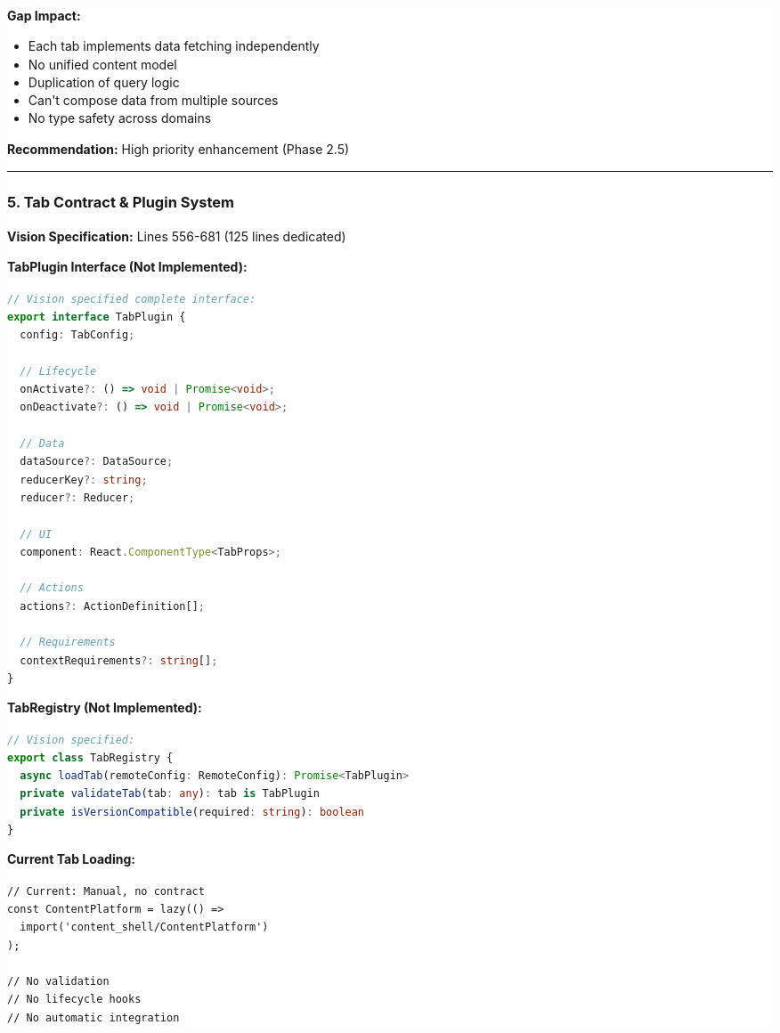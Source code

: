 **Gap Impact:**

- Each tab implements data fetching independently
- No unified content model
- Duplication of query logic
- Can't compose data from multiple sources
- No type safety across domains

**Recommendation:** High priority enhancement (Phase 2.5)

---

### 5. Tab Contract & Plugin System

**Vision Specification:** Lines 556-681 (125 lines dedicated)

**TabPlugin Interface (Not Implemented):**

```typescript
// Vision specified complete interface:
export interface TabPlugin {
  config: TabConfig;

  // Lifecycle
  onActivate?: () => void | Promise<void>;
  onDeactivate?: () => void | Promise<void>;

  // Data
  dataSource?: DataSource;
  reducerKey?: string;
  reducer?: Reducer;

  // UI
  component: React.ComponentType<TabProps>;

  // Actions
  actions?: ActionDefinition[];

  // Requirements
  contextRequirements?: string[];
}
```

**TabRegistry (Not Implemented):**

```typescript
// Vision specified:
export class TabRegistry {
  async loadTab(remoteConfig: RemoteConfig): Promise<TabPlugin>
  private validateTab(tab: any): tab is TabPlugin
  private isVersionCompatible(required: string): boolean
}
```

**Current Tab Loading:**
```tsx
// Current: Manual, no contract
const ContentPlatform = lazy(() =>
  import('content_shell/ContentPlatform')
);

// No validation
// No lifecycle hooks
// No automatic integration
```
